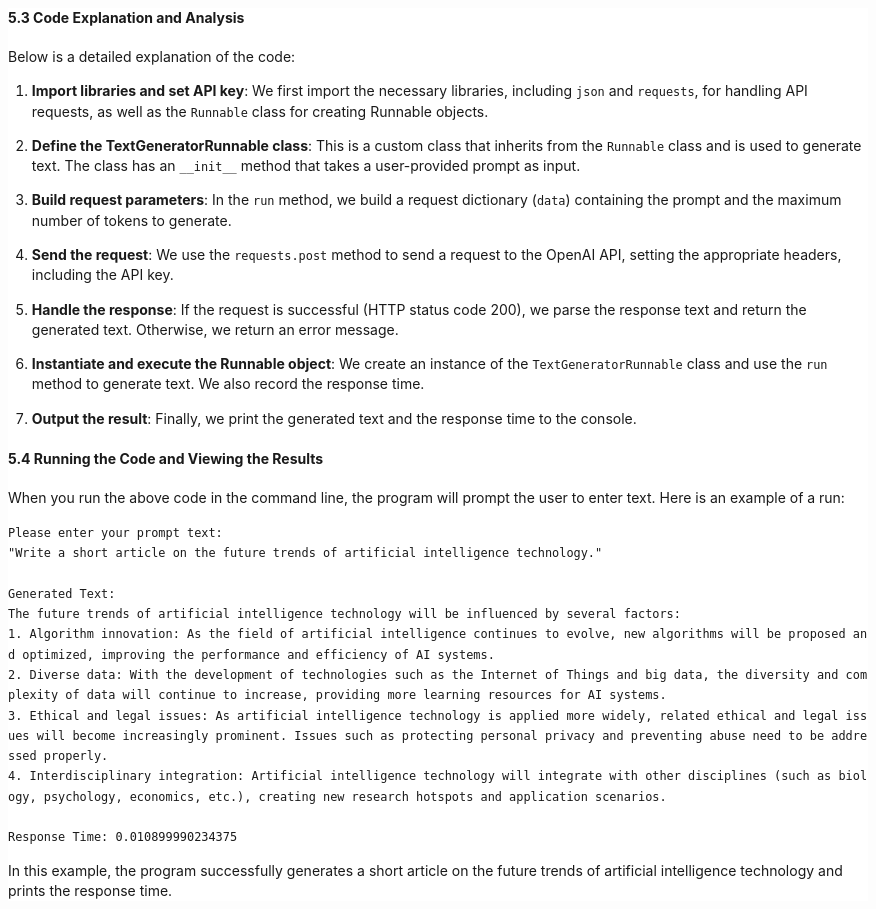 #### 5.3 Code Explanation and Analysis

Below is a detailed explanation of the code:

1. **Import libraries and set API key**: We first import the necessary libraries, including `json` and `requests`, for handling API requests, as well as the `Runnable` class for creating Runnable objects.

2. **Define the TextGeneratorRunnable class**: This is a custom class that inherits from the `Runnable` class and is used to generate text. The class has an `__init__` method that takes a user-provided prompt as input.

3. **Build request parameters**: In the `run` method, we build a request dictionary (`data`) containing the prompt and the maximum number of tokens to generate.

4. **Send the request**: We use the `requests.post` method to send a request to the OpenAI API, setting the appropriate headers, including the API key.

5. **Handle the response**: If the request is successful (HTTP status code 200), we parse the response text and return the generated text. Otherwise, we return an error message.

6. **Instantiate and execute the Runnable object**: We create an instance of the `TextGeneratorRunnable` class and use the `run` method to generate text. We also record the response time.

7. **Output the result**: Finally, we print the generated text and the response time to the console.

#### 5.4 Running the Code and Viewing the Results

When you run the above code in the command line, the program will prompt the user to enter text. Here is an example of a run:

```
Please enter your prompt text:
"Write a short article on the future trends of artificial intelligence technology."

Generated Text: 
The future trends of artificial intelligence technology will be influenced by several factors:
1. Algorithm innovation: As the field of artificial intelligence continues to evolve, new algorithms will be proposed and optimized, improving the performance and efficiency of AI systems.
2. Diverse data: With the development of technologies such as the Internet of Things and big data, the diversity and complexity of data will continue to increase, providing more learning resources for AI systems.
3. Ethical and legal issues: As artificial intelligence technology is applied more widely, related ethical and legal issues will become increasingly prominent. Issues such as protecting personal privacy and preventing abuse need to be addressed properly.
4. Interdisciplinary integration: Artificial intelligence technology will integrate with other disciplines (such as biology, psychology, economics, etc.), creating new research hotspots and application scenarios.

Response Time: 0.010899990234375
```

In this example, the program successfully generates a short article on the future trends of artificial intelligence technology and prints the response time.
